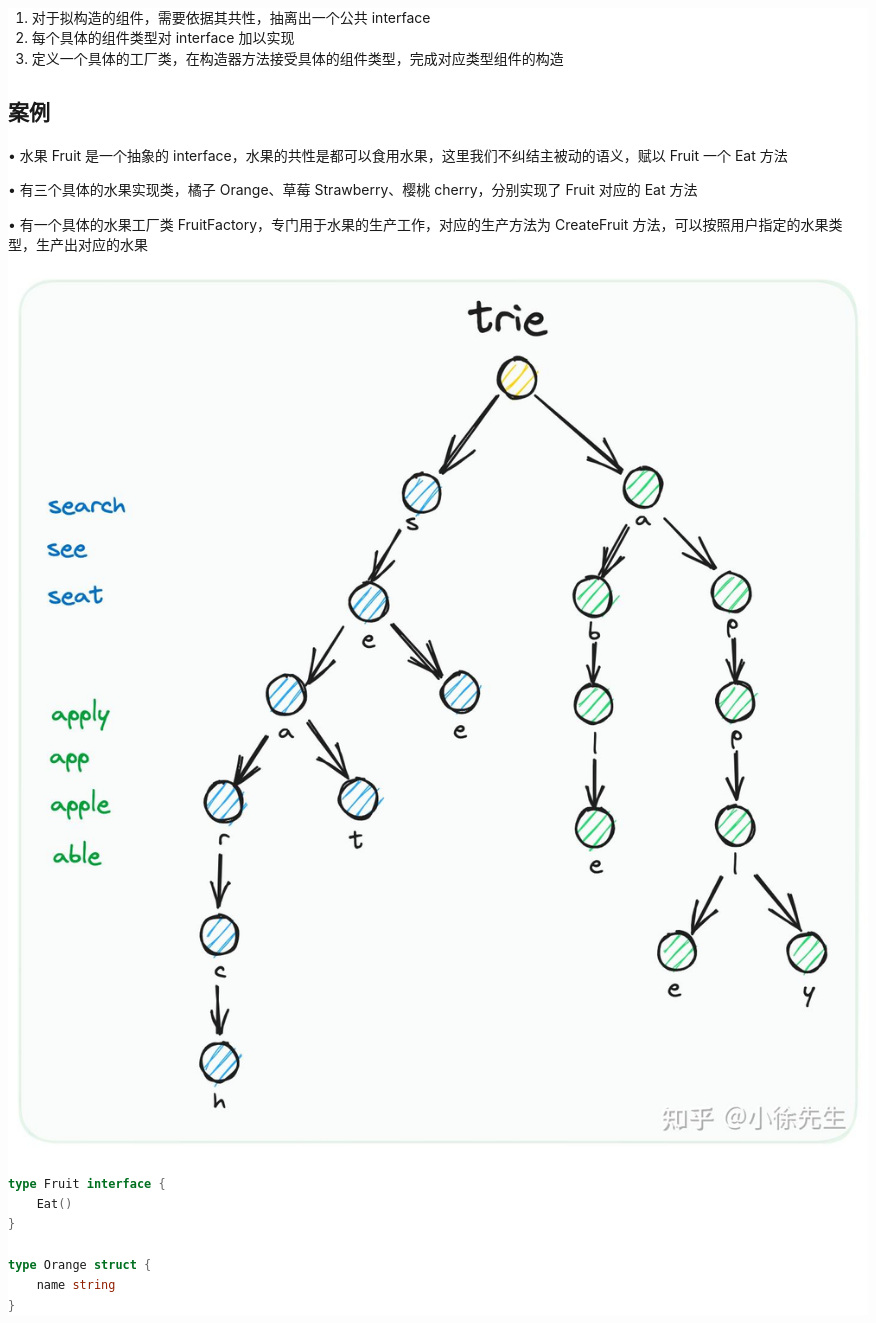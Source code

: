 1. 对于拟构造的组件，需要依据其共性，抽离出一个公共 interface
2. 每个具体的组件类型对 interface 加以实现
3. 定义一个具体的工厂类，在构造器方法接受具体的组件类型，完成对应类型组件的构造

## 案例
• 水果 Fruit 是一个抽象的 interface，水果的共性是都可以食用水果，这里我们不纠结主被动的语义，赋以 Fruit 一个 Eat 方法

• 有三个具体的水果实现类，橘子 Orange、草莓 Strawberry、樱桃 cherry，分别实现了 Fruit 对应的 Eat 方法

• 有一个具体的水果工厂类 FruitFactory，专门用于水果的生产工作，对应的生产方法为 CreateFruit 方法，可以按照用户指定的水果类型，生产出对应的水果

![alt text](image1.png)
``` go
type Fruit interface {
    Eat()
}

type Orange struct {
    name string
}
```